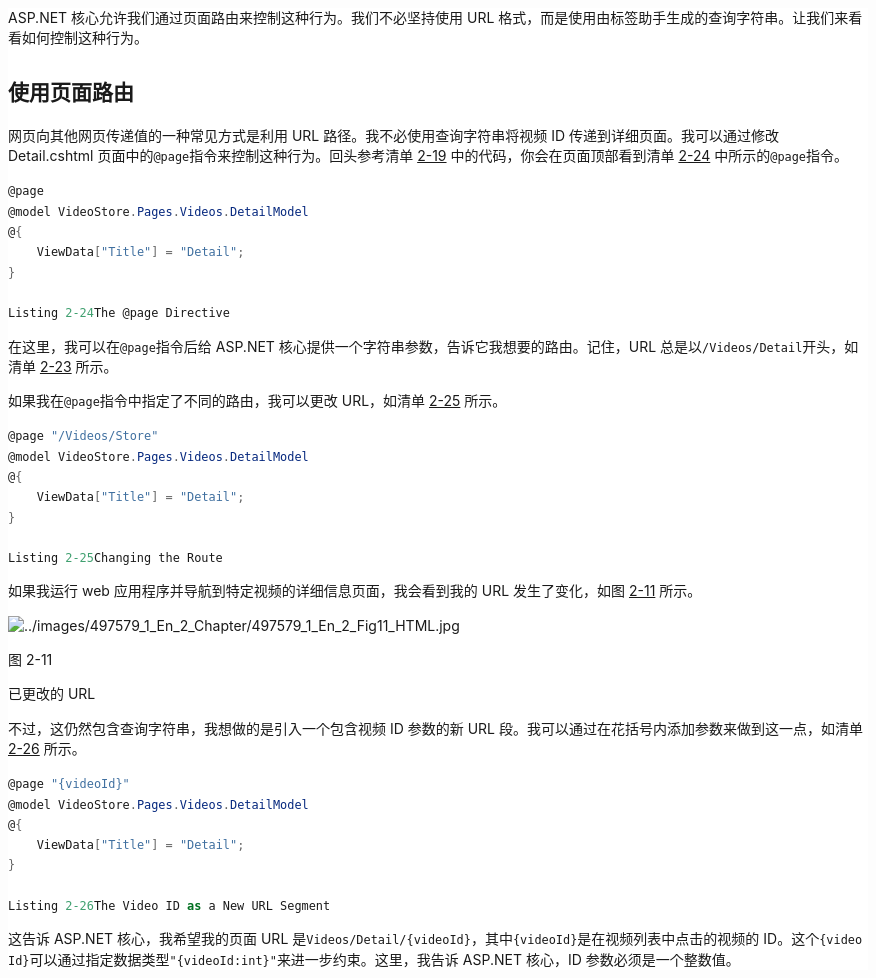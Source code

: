 ASP.NET 核心允许我们通过页面路由来控制这种行为。我们不必坚持使用 URL 格式，而是使用由标签助手生成的查询字符串。让我们来看看如何控制这种行为。

## 使用页面路由

网页向其他网页传递值的一种常见方式是利用 URL 路径。我不必使用查询字符串将视频 ID 传递到详细页面。我可以通过修改 Detail.cshtml 页面中的`@page`指令来控制这种行为。回头参考清单 [2-19](#PC19) 中的代码，你会在页面顶部看到清单 [2-24](#PC24) 中所示的`@page`指令。

```cs
@page
@model VideoStore.Pages.Videos.DetailModel
@{
    ViewData["Title"] = "Detail";
}

Listing 2-24The @page Directive

```

在这里，我可以在`@page`指令后给 ASP.NET 核心提供一个字符串参数，告诉它我想要的路由。记住，URL 总是以`/Videos/Detail`开头，如清单 [2-23](#PC23) 所示。

如果我在`@page`指令中指定了不同的路由，我可以更改 URL，如清单 [2-25](#PC25) 所示。

```cs
@page "/Videos/Store"
@model VideoStore.Pages.Videos.DetailModel
@{
    ViewData["Title"] = "Detail";
}

Listing 2-25Changing the Route

```

如果我运行 web 应用程序并导航到特定视频的详细信息页面，我会看到我的 URL 发生了变化，如图 [2-11](#Fig11) 所示。

![../images/497579_1_En_2_Chapter/497579_1_En_2_Fig11_HTML.jpg](../images/497579_1_En_2_Chapter/497579_1_En_2_Fig11_HTML.jpg)

图 2-11

已更改的 URL

不过，这仍然包含查询字符串，我想做的是引入一个包含视频 ID 参数的新 URL 段。我可以通过在花括号内添加参数来做到这一点，如清单 [2-26](#PC26) 所示。

```cs
@page "{videoId}"
@model VideoStore.Pages.Videos.DetailModel
@{
    ViewData["Title"] = "Detail";
}

Listing 2-26The Video ID as a New URL Segment

```

这告诉 ASP.NET 核心，我希望我的页面 URL 是`Videos/Detail/{videoId}`，其中`{videoId}`是在视频列表中点击的视频的 ID。这个`{videoId}`可以通过指定数据类型`"{videoId:int}"`来进一步约束。这里，我告诉 ASP.NET 核心，ID 参数必须是一个整数值。
